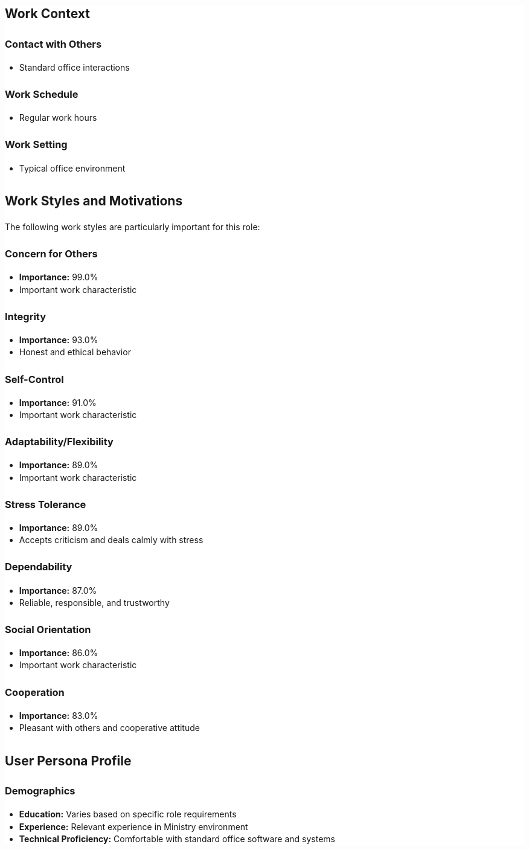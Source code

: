## Work Context

### Contact with Others
- Standard office interactions

### Work Schedule
- Regular work hours

### Work Setting
- Typical office environment

## Work Styles and Motivations

The following work styles are particularly important for this role:

### Concern for Others
- **Importance:** 99.0%
- Important work characteristic
### Integrity
- **Importance:** 93.0%
- Honest and ethical behavior
### Self-Control
- **Importance:** 91.0%
- Important work characteristic
### Adaptability/Flexibility
- **Importance:** 89.0%
- Important work characteristic
### Stress Tolerance
- **Importance:** 89.0%
- Accepts criticism and deals calmly with stress
### Dependability
- **Importance:** 87.0%
- Reliable, responsible, and trustworthy
### Social Orientation
- **Importance:** 86.0%
- Important work characteristic
### Cooperation
- **Importance:** 83.0%
- Pleasant with others and cooperative attitude

## User Persona Profile

### Demographics
- **Education:** Varies based on specific role requirements
- **Experience:** Relevant experience in Ministry environment
- **Technical Proficiency:** Comfortable with standard office software and systems
